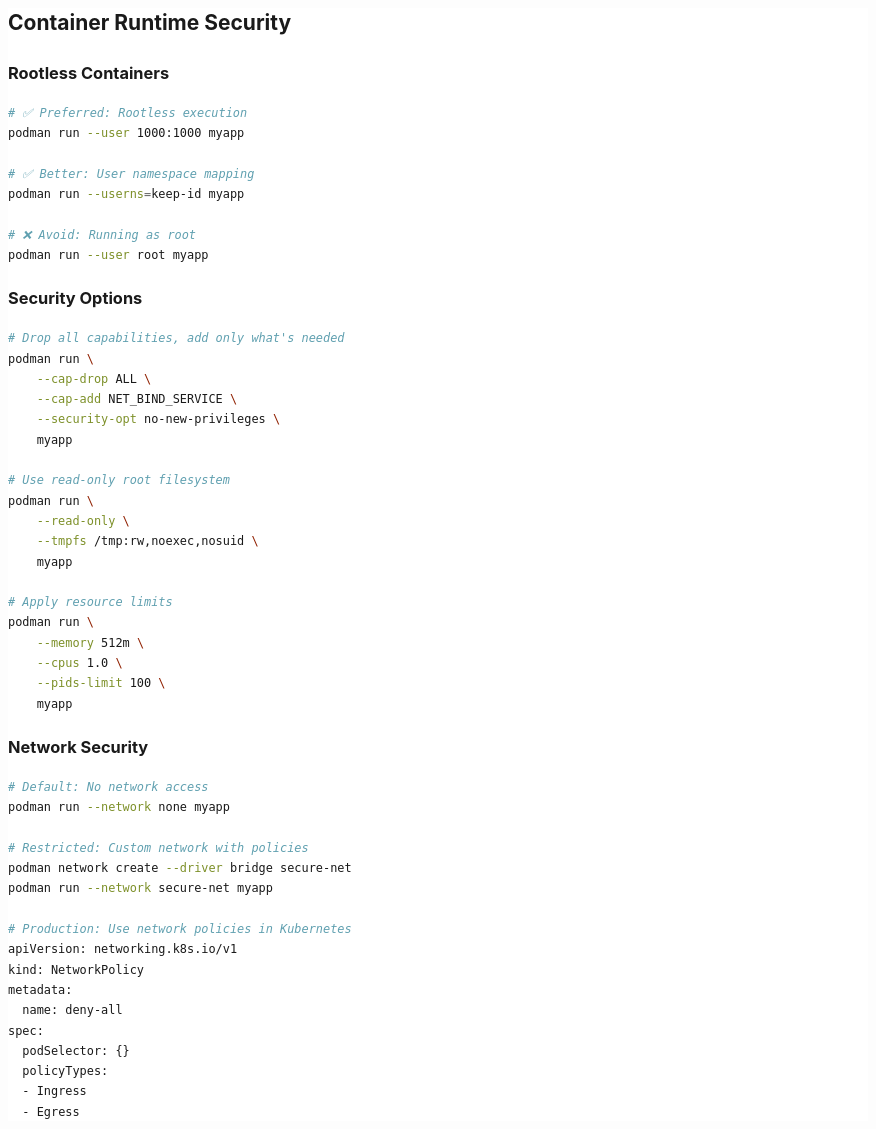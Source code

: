 ## Container Runtime Security

### Rootless Containers

```bash
# ✅ Preferred: Rootless execution
podman run --user 1000:1000 myapp

# ✅ Better: User namespace mapping
podman run --userns=keep-id myapp

# ❌ Avoid: Running as root
podman run --user root myapp
```

### Security Options

```bash
# Drop all capabilities, add only what's needed
podman run \
    --cap-drop ALL \
    --cap-add NET_BIND_SERVICE \
    --security-opt no-new-privileges \
    myapp

# Use read-only root filesystem
podman run \
    --read-only \
    --tmpfs /tmp:rw,noexec,nosuid \
    myapp

# Apply resource limits
podman run \
    --memory 512m \
    --cpus 1.0 \
    --pids-limit 100 \
    myapp
```

### Network Security

```bash
# Default: No network access
podman run --network none myapp

# Restricted: Custom network with policies
podman network create --driver bridge secure-net
podman run --network secure-net myapp

# Production: Use network policies in Kubernetes
apiVersion: networking.k8s.io/v1
kind: NetworkPolicy
metadata:
  name: deny-all
spec:
  podSelector: {}
  policyTypes:
  - Ingress
  - Egress
```
